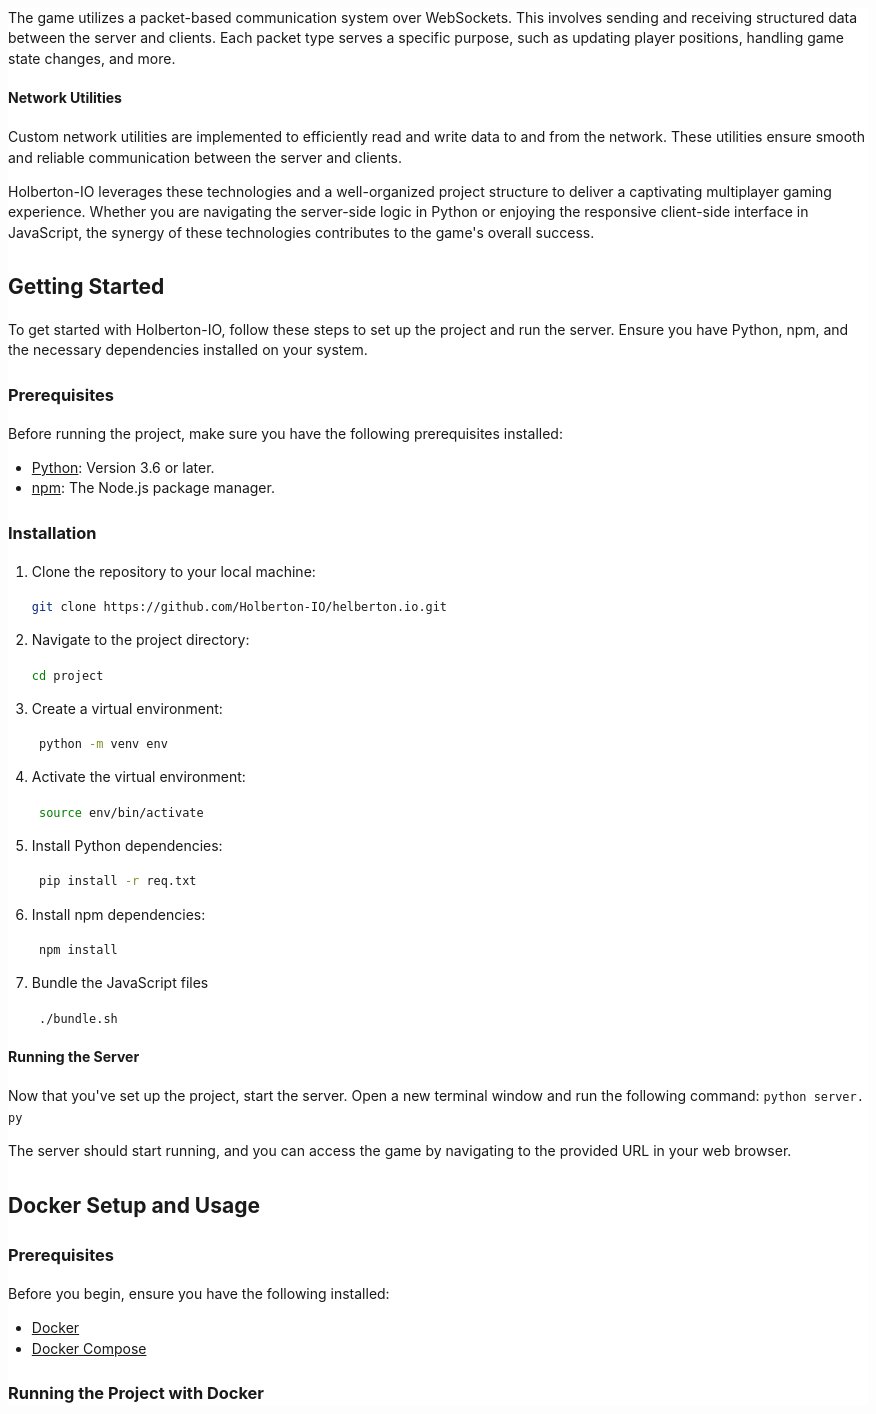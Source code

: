 The game utilizes a packet-based communication system over WebSockets. This involves sending and receiving structured data between the server and clients. Each packet type serves a specific purpose, such as updating player positions, handling game state changes, and more.

#### Network Utilities

Custom network utilities are implemented to efficiently read and write data to and from the network. These utilities ensure smooth and reliable communication between the server and clients.

Holberton-IO leverages these technologies and a well-organized project structure to deliver a captivating multiplayer gaming experience. Whether you are navigating the server-side logic in Python or enjoying the responsive client-side interface in JavaScript, the synergy of these technologies contributes to the game's overall success.

## Getting Started

To get started with Holberton-IO, follow these steps to set up the project and run the server. Ensure you have Python, npm, and the necessary dependencies installed on your system.

### Prerequisites

Before running the project, make sure you have the following prerequisites installed:

- [Python](https://www.python.org/downloads/): Version 3.6 or later.
- [npm](https://www.npmjs.com/get-npm): The Node.js package manager.

### Installation

1. Clone the repository to your local machine:
   ```bash
   git clone https://github.com/Holberton-IO/helberton.io.git
2. Navigate to the project directory:
   ```bash 
   cd project
3. Create a virtual environment:
   ```bash 
    python -m venv env
4. Activate the virtual environment:
   ```bash 
    source env/bin/activate
5. Install Python dependencies:
   ```bash 
    pip install -r req.txt
6. Install npm dependencies:
   ```bash 
    npm install
7. Bundle the JavaScript files
   ```bash 
    ./bundle.sh
#### Running the Server
Now that you've set up the project, start the server. Open a new terminal window and run the following command:
    ```python server.py```

The server should start running, and you can access the game by navigating to the provided URL in your web browser.


## Docker Setup and Usage

### Prerequisites

Before you begin, ensure you have the following installed:
- [Docker](https://www.docker.com/get-started)
- [Docker Compose](https://docs.docker.com/compose/install/)

### Running the Project with Docker
   ```